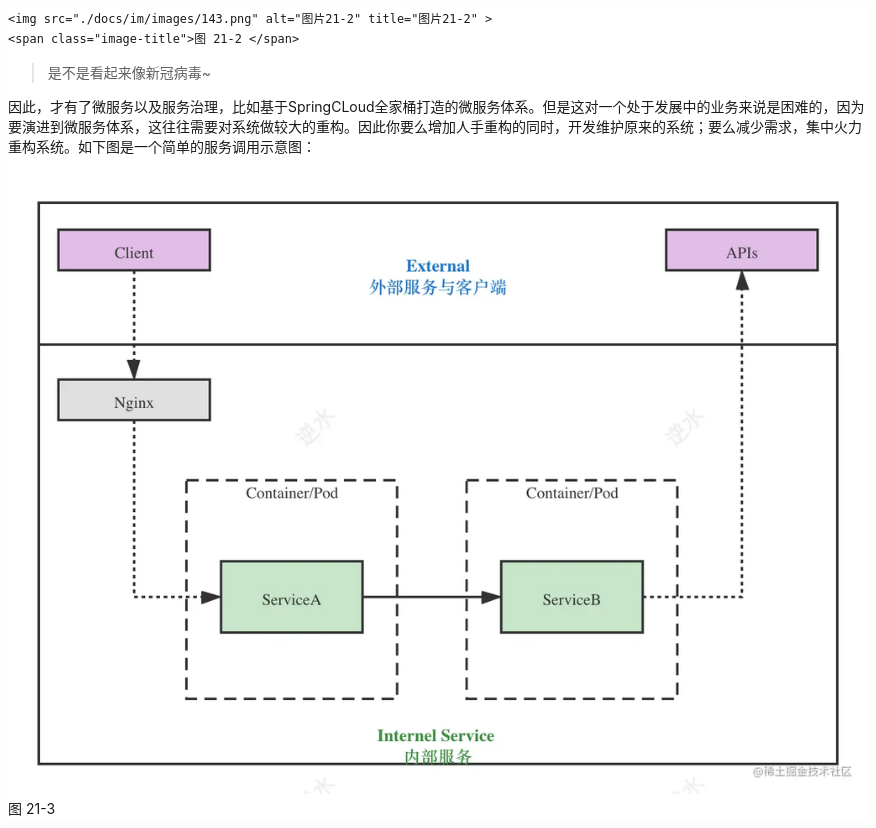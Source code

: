     <img src="./docs/im/images/143.png" alt="图片21-2" title="图片21-2" >
    <span class="image-title">图 21-2 </span>
</div>

> 是不是看起来像新冠病毒~

因此，才有了微服务以及服务治理，比如基于SpringCLoud全家桶打造的微服务体系。但是这对一个处于发展中的业务来说是困难的，因为要演进到微服务体系，这往往需要对系统做较大的重构。因此你要么增加人手重构的同时，开发维护原来的系统；要么减少需求，集中火力重构系统。如下图是一个简单的服务调用示意图：

<div class="image-container">
    <img src="./docs/im/images/144.png" alt="图片21-3" title="图片21-3" >
    <span class="image-title">图 21-3 </span>
</div>

